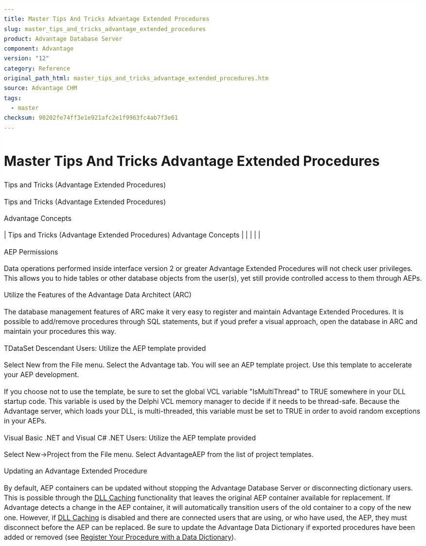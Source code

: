 ```yaml
---
title: Master Tips And Tricks Advantage Extended Procedures
slug: master_tips_and_tricks_advantage_extended_procedures
product: Advantage Database Server
component: Advantage
version: "12"
category: Reference
original_path_html: master_tips_and_tricks_advantage_extended_procedures.htm
source: Advantage CHM
tags:
  - master
checksum: 90202fe74ff3e1e921afc2e1f9963fc4ab7f3e61
---
```


# Master Tips And Tricks Advantage Extended Procedures

Tips and Tricks (Advantage Extended Procedures)

Tips and Tricks (Advantage Extended Procedures)

Advantage Concepts

| Tips and Tricks (Advantage Extended Procedures)  Advantage Concepts |  |  |  |  |

AEP Permissions

Data operations performed inside interface version 2 or greater Advantage Extended Procedures will not check user privileges. This allows you to hide tables or other database objects from the user(s), yet still provide controlled access to them through AEPs.

Utilize the Features of the Advantage Data Architect (ARC)

The database management features of ARC make it very easy to register and maintain Advantage Extended Procedures. It is possible to add/remove procedures through SQL statements, but if youd prefer a visual approach, open the database in ARC and maintain your procedures this way.

TDataSet Descendant Users: Utilize the AEP template provided

Select New from the File menu. Select the Advantage tab. You will see an AEP template project. Use this template to accelerate your AEP development.

If you choose not to use the template, be sure to set the global VCL variable "IsMultiThread" to TRUE somewhere in your DLL startup code. This variable is used by the Delphi VCL memory manager to decide if it needs to be thread-safe. Because the Advantage server, which loads your DLL, is multi-threaded, this variable must be set to TRUE in order to avoid random exceptions in your AEPs.

Visual Basic .NET and Visual C# .NET Users: Utilize the AEP template provided

Select New->Project from the File menu. Select AdvantageAEP from the list of project templates.

Updating an Advantage Extended Procedure

By default, AEP containers can be updated without stopping the Advantage Database Server or disconnecting dictionary users. This is possible through the [DLL Caching](master_dll_caching.md) functionality that leaves the original AEP container available for replacement. If Advantage detects a change in the AEP container, it will automatically transition users of the old container to a copy of the new one. However, if [DLL Caching](master_dll_caching.md) is disabled and there are connected users that are using, or who have used, the AEP, they must disconnect before the AEP can be replaced. Be sure to update the Advantage Data Dictionary if exported procedures have been added or removed (see [Register Your Procedure with a Data Dictionary](master_creating_an_advantage_extended_procedure.md#register_your_procedure_with_a_data_dictionary)).
